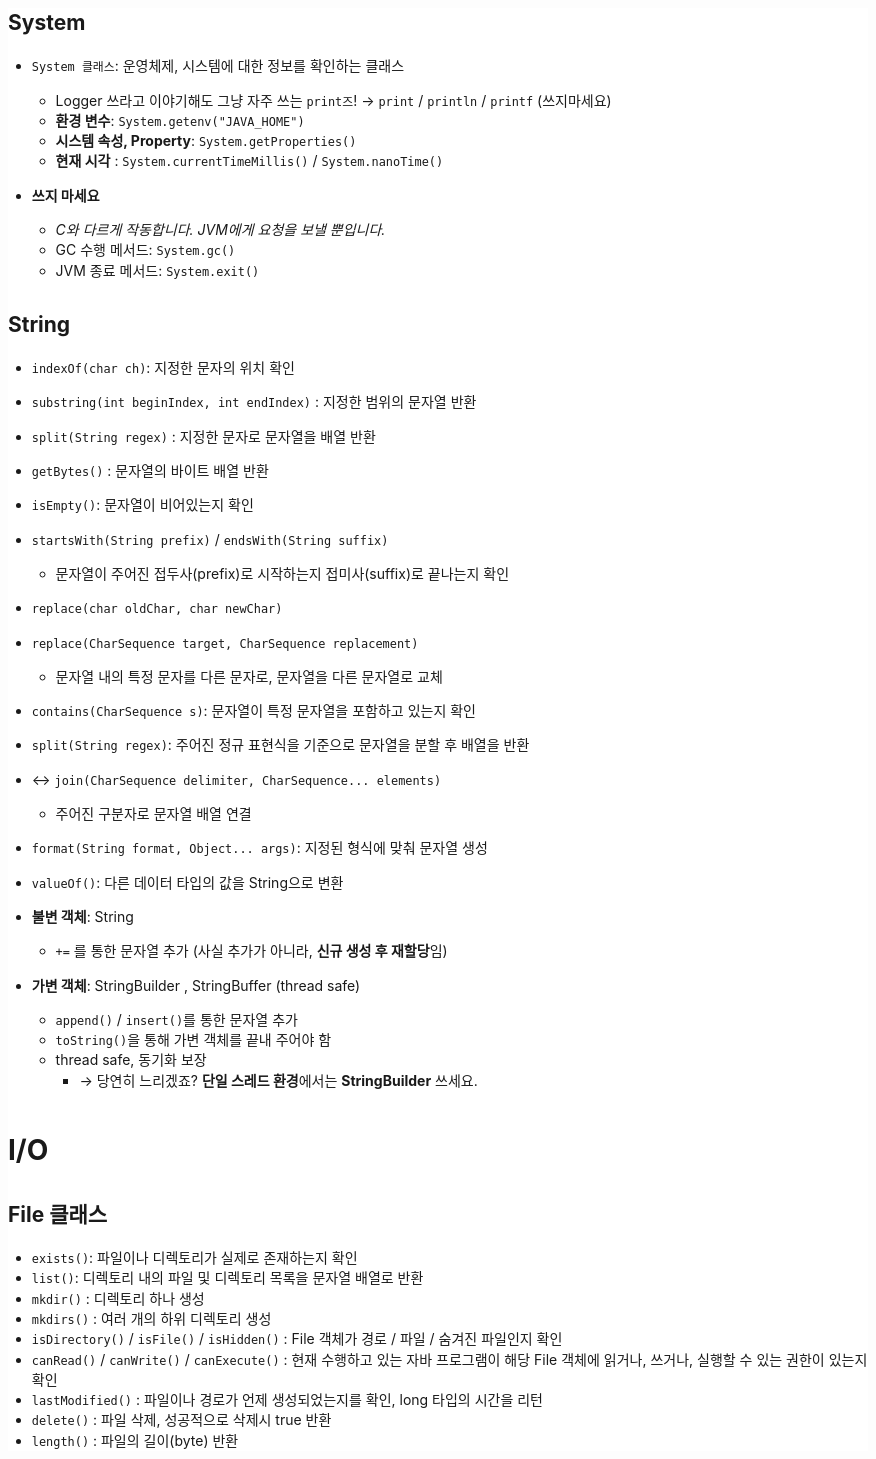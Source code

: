 
## System

- `System 클래스`: 운영체제, 시스템에 대한 정보를 확인하는 클래스
    - Logger 쓰라고 이야기해도 그냥 자주 쓰는 `print즈`! → `print` / `println` / `printf` (쓰지마세요)
    - **환경 변수**: `System.getenv("JAVA_HOME")`
    - **시스템 속성, Property**: `System.getProperties()`
    - **현재 시각** : `System.currentTimeMillis()` / `System.nanoTime()`

- **쓰지 마세요**
    - *C와 다르게 작동합니다. JVM에게 요청을 보낼 뿐입니다.*
    - GC 수행 메서드: `System.gc()`
    - JVM 종료 메서드: `System.exit()`


## String

- `indexOf(char ch)`: 지정한 문자의 위치 확인
- `substring(int beginIndex, int endIndex)` : 지정한 범위의 문자열 반환
- `split(String regex)` : 지정한 문자로 문자열을 배열 반환
- `getBytes()` : 문자열의 바이트 배열 반환
- `isEmpty()`: 문자열이 비어있는지 확인

- `startsWith(String prefix)` / `endsWith(String suffix)`
    - 문자열이 주어진 접두사(prefix)로 시작하는지 접미사(suffix)로 끝나는지 확인

- `replace(char oldChar, char newChar)`
- `replace(CharSequence target, CharSequence replacement)`
    - 문자열 내의 특정 문자를 다른 문자로, 문자열을 다른 문자열로 교체

- `contains(CharSequence s)`: 문자열이 특정 문자열을 포함하고 있는지 확인
- `split(String regex)`: 주어진 정규 표현식을 기준으로 문자열을 분할 후 배열을 반환
- ↔ `join(CharSequence delimiter, CharSequence... elements)`
    - 주어진 구분자로 문자열 배열 연결

- `format(String format, Object... args)`: 지정된 형식에 맞춰 문자열 생성
- `valueOf()`: 다른 데이터 타입의 값을 String으로 변환

- **불변 객체**: String
    - `+=` 를 통한 문자열 추가 (사실 추가가 아니라, **신규 생성 후 재할당**임)
- **가변 객체**: StringBuilder , StringBuffer (thread safe)
    - `append()` / `insert()`를 통한 문자열 추가
    - `toString()`을 통해 가변 객체를 끝내 주어야 함
    - thread safe, 동기화 보장
        - → 당연히 느리겠죠? **단일 스레드 환경**에서는 **StringBuilder** 쓰세요.


# **I/O**


## **File 클래스**

- `exists()`: 파일이나 디렉토리가 실제로 존재하는지 확인
- `list()`: 디렉토리 내의 파일 및 디렉토리 목록을 문자열 배열로 반환
- `mkdir()` : 디렉토리 하나 생성
- `mkdirs()` : 여러 개의 하위 디렉토리 생성
- `isDirectory()` / `isFile()` /  `isHidden()` : File 객체가 경로 / 파일 / 숨겨진 파일인지 확인
- `canRead()` / `canWrite()` / `canExecute()` : 현재 수행하고 있는 자바 프로그램이 해당 File 객체에 읽거나, 쓰거나, 실행할 수 있는 권한이 있는지 확인
- `lastModified()` : 파일이나 경로가 언제 생성되었는지를 확인, long 타입의 시간을 리턴
- `delete()` : 파일 삭제, 성공적으로 삭제시 true 반환
- `length()` : 파일의 길이(byte) 반환
